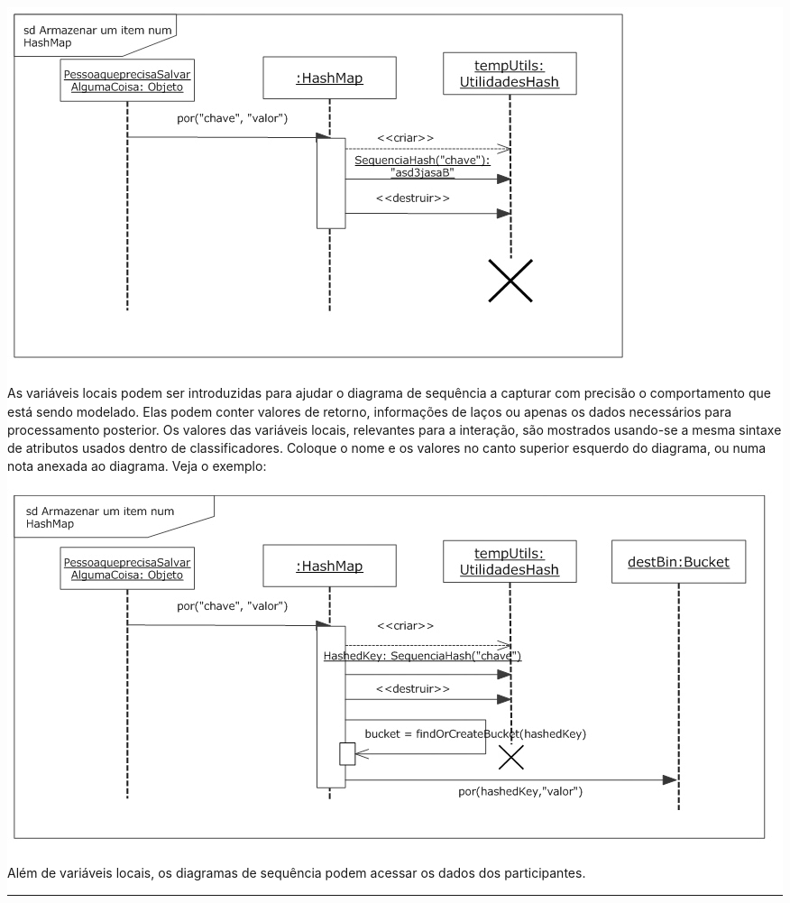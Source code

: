 ![alt text](./img/aula10/3.png " ")

As variáveis locais podem ser introduzidas para ajudar o diagrama de sequência a capturar com precisão o comportamento que está sendo modelado. Elas podem conter valores de retorno, informações de laços ou apenas os dados necessários para processamento posterior. Os valores das variáveis locais, relevantes para a interação, são mostrados usando-se a mesma sintaxe de atributos usados dentro de classificadores. Coloque o nome e os valores no canto superior esquerdo do diagrama, ou numa nota anexada ao diagrama. Veja o exemplo:

![alt text](./img/aula10/4.png " ")

Além de variáveis locais, os diagramas de sequência podem acessar os dados dos participantes.

---